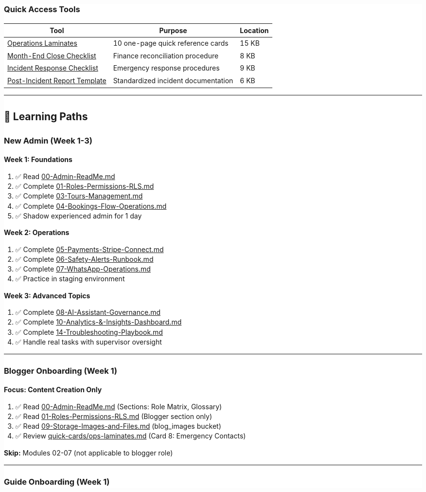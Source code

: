 
### **Quick Access Tools**

| **Tool** | **Purpose** | **Location** |
|----------|-------------|--------------|
| [Operations Laminates](quick-cards/ops-laminates.md) | 10 one-page quick reference cards | 15 KB |
| [Month-End Close Checklist](checklists/month-end-close.md) | Finance reconciliation procedure | 8 KB |
| [Incident Response Checklist](checklists/incident-response.md) | Emergency response procedures | 9 KB |
| [Post-Incident Report Template](templates/post-incident-report.md) | Standardized incident documentation | 6 KB |

---

## 🎯 **Learning Paths**

### **New Admin (Week 1-3)**

**Week 1: Foundations**
1. ✅ Read [00-Admin-ReadMe.md](00-Admin-ReadMe.md)
2. ✅ Complete [01-Roles-Permissions-RLS.md](01-Roles-Permissions-RLS.md)
3. ✅ Complete [03-Tours-Management.md](03-Tours-Management.md)
4. ✅ Complete [04-Bookings-Flow-Operations.md](04-Bookings-Flow-Operations.md)
5. ✅ Shadow experienced admin for 1 day

**Week 2: Operations**
1. ✅ Complete [05-Payments-Stripe-Connect.md](05-Payments-Stripe-Connect.md)
2. ✅ Complete [06-Safety-Alerts-Runbook.md](06-Safety-Alerts-Runbook.md)
3. ✅ Complete [07-WhatsApp-Operations.md](07-WhatsApp-Operations.md)
4. ✅ Practice in staging environment

**Week 3: Advanced Topics**
1. ✅ Complete [08-AI-Assistant-Governance.md](08-AI-Assistant-Governance.md)
2. ✅ Complete [10-Analytics-&-Insights-Dashboard.md](10-Analytics-&-Insights-Dashboard.md)
3. ✅ Complete [14-Troubleshooting-Playbook.md](14-Troubleshooting-Playbook.md)
4. ✅ Handle real tasks with supervisor oversight

---

### **Blogger Onboarding (Week 1)**

**Focus: Content Creation Only**
1. ✅ Read [00-Admin-ReadMe.md](00-Admin-ReadMe.md) (Sections: Role Matrix, Glossary)
2. ✅ Read [01-Roles-Permissions-RLS.md](01-Roles-Permissions-RLS.md) (Blogger section only)
3. ✅ Read [09-Storage-Images-and-Files.md](09-Storage-Images-and-Files.md) (blog_images bucket)
4. ✅ Review [quick-cards/ops-laminates.md](quick-cards/ops-laminates.md) (Card 8: Emergency Contacts)

**Skip:** Modules 02-07 (not applicable to blogger role)

---

### **Guide Onboarding (Week 1)**
